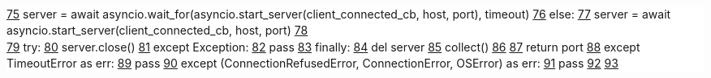 </span><span id="L-75"><a href="#L-75"><span class="linenos"> 75</span></a>                    <span class="n">server</span> <span class="o">=</span> <span class="k">await</span> <span class="n">asyncio</span><span class="o">.</span><span class="n">wait_for</span><span class="p">(</span><span class="n">asyncio</span><span class="o">.</span><span class="n">start_server</span><span class="p">(</span><span class="n">client_connected_cb</span><span class="p">,</span> <span class="n">host</span><span class="p">,</span> <span class="n">port</span><span class="p">),</span> <span class="n">timeout</span><span class="p">)</span>
</span><span id="L-76"><a href="#L-76"><span class="linenos"> 76</span></a>                <span class="k">else</span><span class="p">:</span>
</span><span id="L-77"><a href="#L-77"><span class="linenos"> 77</span></a>                    <span class="n">server</span> <span class="o">=</span> <span class="k">await</span> <span class="n">asyncio</span><span class="o">.</span><span class="n">start_server</span><span class="p">(</span><span class="n">client_connected_cb</span><span class="p">,</span> <span class="n">host</span><span class="p">,</span> <span class="n">port</span><span class="p">)</span>
</span><span id="L-78"><a href="#L-78"><span class="linenos"> 78</span></a>                
</span><span id="L-79"><a href="#L-79"><span class="linenos"> 79</span></a>                <span class="k">try</span><span class="p">:</span>
</span><span id="L-80"><a href="#L-80"><span class="linenos"> 80</span></a>                    <span class="n">server</span><span class="o">.</span><span class="n">close</span><span class="p">()</span>
</span><span id="L-81"><a href="#L-81"><span class="linenos"> 81</span></a>                <span class="k">except</span> <span class="ne">Exception</span><span class="p">:</span>
</span><span id="L-82"><a href="#L-82"><span class="linenos"> 82</span></a>                    <span class="k">pass</span>
</span><span id="L-83"><a href="#L-83"><span class="linenos"> 83</span></a>                <span class="k">finally</span><span class="p">:</span>
</span><span id="L-84"><a href="#L-84"><span class="linenos"> 84</span></a>                    <span class="k">del</span> <span class="n">server</span>
</span><span id="L-85"><a href="#L-85"><span class="linenos"> 85</span></a>                    <span class="n">collect</span><span class="p">()</span>
</span><span id="L-86"><a href="#L-86"><span class="linenos"> 86</span></a>
</span><span id="L-87"><a href="#L-87"><span class="linenos"> 87</span></a>                <span class="k">return</span> <span class="n">port</span>
</span><span id="L-88"><a href="#L-88"><span class="linenos"> 88</span></a>            <span class="k">except</span> <span class="ne">TimeoutError</span> <span class="k">as</span> <span class="n">err</span><span class="p">:</span>
</span><span id="L-89"><a href="#L-89"><span class="linenos"> 89</span></a>                <span class="k">pass</span>
</span><span id="L-90"><a href="#L-90"><span class="linenos"> 90</span></a>            <span class="k">except</span> <span class="p">(</span><span class="ne">ConnectionRefusedError</span><span class="p">,</span> <span class="ne">ConnectionError</span><span class="p">,</span> <span class="ne">OSError</span><span class="p">)</span> <span class="k">as</span> <span class="n">err</span><span class="p">:</span>
</span><span id="L-91"><a href="#L-91"><span class="linenos"> 91</span></a>                <span class="k">pass</span>
</span><span id="L-92"><a href="#L-92"><span class="linenos"> 92</span></a>
</span><span id="L-93"><a href="#L-93"><span class="linenos"> 93</span></a>
